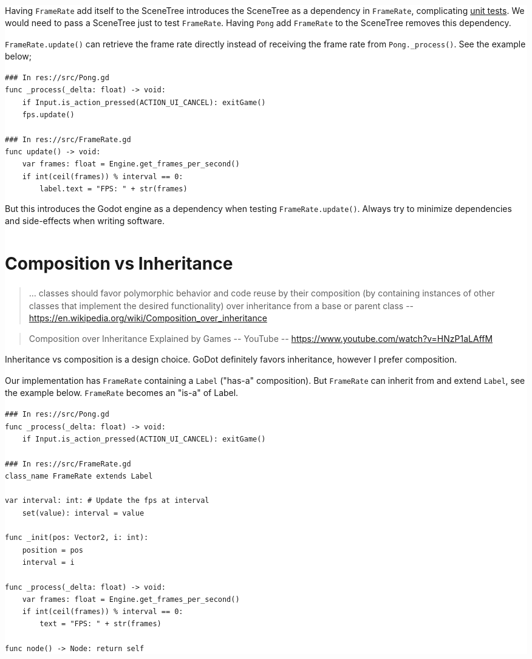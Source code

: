 Having `FrameRate` add itself to the SceneTree introduces the SceneTree as a dependency in `FrameRate`, complicating [unit tests](https://en.wikipedia.org/wiki/Unit_testing). We would need to pass a SceneTree just to test `FrameRate`. Having `Pong` add `FrameRate` to the SceneTree removes this dependency.

`FrameRate.update()` can retrieve the frame rate directly instead of receiving the frame rate from `Pong._process()`. See the example below;

```gdscript
### In res://src/Pong.gd
func _process(_delta: float) -> void:
	if Input.is_action_pressed(ACTION_UI_CANCEL): exitGame()
	fps.update()

### In res://src/FrameRate.gd
func update() -> void:
    var frames: float = Engine.get_frames_per_second()
	if int(ceil(frames)) % interval == 0:
		label.text = "FPS: " + str(frames)
```

But this introduces the Godot engine as a dependency when testing `FrameRate.update()`. Always try to minimize dependencies and side-effects when writing software.

# Composition vs Inheritance
> ... classes should favor polymorphic behavior and code reuse by their composition (by containing instances of other classes that implement the desired functionality) over inheritance from a base or parent class
-- https://en.wikipedia.org/wiki/Composition_over_inheritance

> Composition over Inheritance Explained by Games -- YouTube
-- https://www.youtube.com/watch?v=HNzP1aLAffM

Inheritance vs composition is a design choice. GoDot definitely favors inheritance, however I prefer composition.

Our implementation has `FrameRate` containing a `Label` ("has-a" composition). But `FrameRate` can inherit from and extend `Label`, see the example below. `FrameRate` becomes an "is-a" of Label. 

```gdscript
### In res://src/Pong.gd
func _process(_delta: float) -> void:
	if Input.is_action_pressed(ACTION_UI_CANCEL): exitGame()

### In res://src/FrameRate.gd
class_name FrameRate extends Label

var interval: int: # Update the fps at interval
	set(value): interval = value

func _init(pos: Vector2, i: int):
	position = pos
	interval = i

func _process(_delta: float) -> void:
    var frames: float = Engine.get_frames_per_second()
	if int(ceil(frames)) % interval == 0:
		text = "FPS: " + str(frames)

func node() -> Node: return self
```
